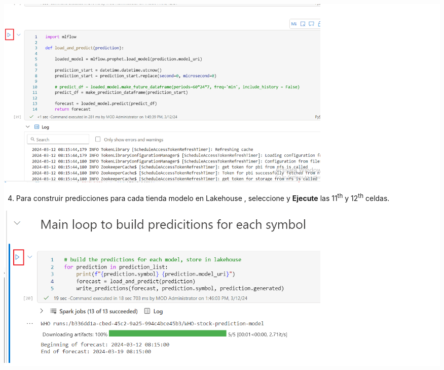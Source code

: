 <img src="./media/image64.png" style="width:6.5in;height:3.65833in" />

4.  Para construir predicciones para cada tienda modelo en Lakehouse ,
    seleccione y **Ejecute** las 11<sup>th</sup> y 12<sup>th</sup>
    celdas.

<img src="./media/image65.png" style="width:6.5in;height:3.125in" />
